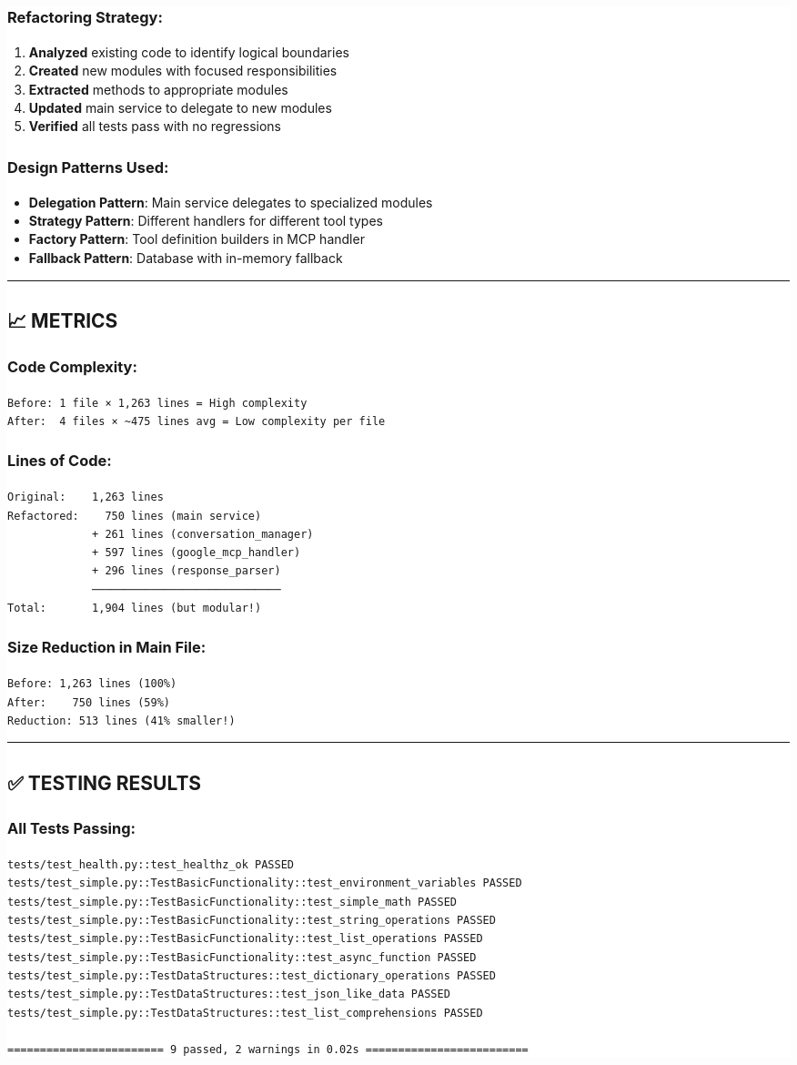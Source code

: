 ### **Refactoring Strategy**:
1. **Analyzed** existing code to identify logical boundaries
2. **Created** new modules with focused responsibilities
3. **Extracted** methods to appropriate modules
4. **Updated** main service to delegate to new modules
5. **Verified** all tests pass with no regressions

### **Design Patterns Used**:
- **Delegation Pattern**: Main service delegates to specialized modules
- **Strategy Pattern**: Different handlers for different tool types
- **Factory Pattern**: Tool definition builders in MCP handler
- **Fallback Pattern**: Database with in-memory fallback

---

## 📈 **METRICS**

### **Code Complexity**:
```
Before: 1 file × 1,263 lines = High complexity
After:  4 files × ~475 lines avg = Low complexity per file
```

### **Lines of Code**:
```
Original:    1,263 lines
Refactored:    750 lines (main service)
             + 261 lines (conversation_manager)
             + 597 lines (google_mcp_handler)  
             + 296 lines (response_parser)
             ─────────────────────────────
Total:       1,904 lines (but modular!)
```

### **Size Reduction in Main File**:
```
Before: 1,263 lines (100%)
After:    750 lines (59%)
Reduction: 513 lines (41% smaller!)
```

---

## ✅ **TESTING RESULTS**

### **All Tests Passing**:
```bash
tests/test_health.py::test_healthz_ok PASSED
tests/test_simple.py::TestBasicFunctionality::test_environment_variables PASSED
tests/test_simple.py::TestBasicFunctionality::test_simple_math PASSED
tests/test_simple.py::TestBasicFunctionality::test_string_operations PASSED
tests/test_simple.py::TestBasicFunctionality::test_list_operations PASSED
tests/test_simple.py::TestBasicFunctionality::test_async_function PASSED
tests/test_simple.py::TestDataStructures::test_dictionary_operations PASSED
tests/test_simple.py::TestDataStructures::test_json_like_data PASSED
tests/test_simple.py::TestDataStructures::test_list_comprehensions PASSED

======================== 9 passed, 2 warnings in 0.02s =========================
```
